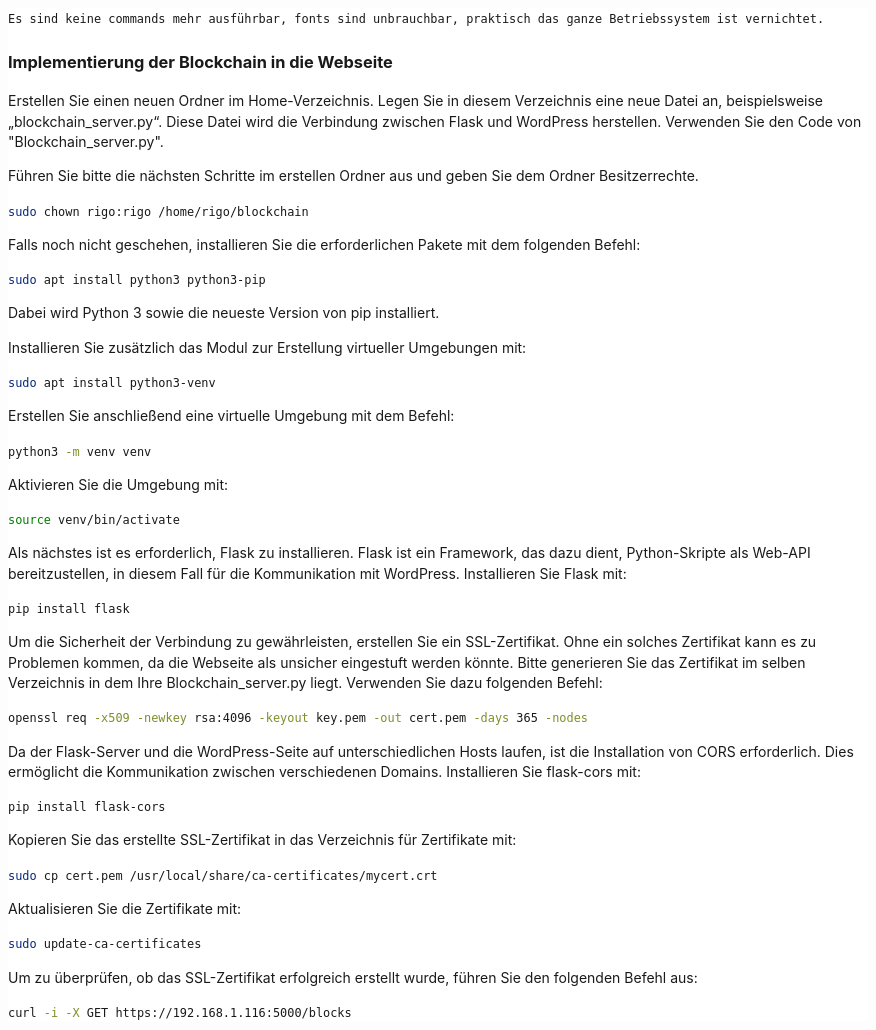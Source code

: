     Es sind keine commands mehr ausführbar, fonts sind unbrauchbar, praktisch das ganze Betriebssystem ist vernichtet. 


###  Implementierung der Blockchain in die Webseite

Erstellen Sie einen neuen Ordner im Home-Verzeichnis. Legen Sie in diesem Verzeichnis eine neue Datei an, beispielsweise „blockchain_server.py“. Diese Datei wird die Verbindung zwischen Flask und WordPress herstellen. Verwenden Sie den Code von "Blockchain_server.py". 

Führen Sie bitte die nächsten Schritte im erstellen Ordner aus und geben Sie dem Ordner Besitzerrechte.
```bash
sudo chown rigo:rigo /home/rigo/blockchain
```
Falls noch nicht geschehen, installieren Sie die erforderlichen Pakete mit dem folgenden Befehl:
```bash
sudo apt install python3 python3-pip
```
Dabei wird Python 3 sowie die neueste Version von pip installiert.

Installieren Sie zusätzlich das Modul zur Erstellung virtueller Umgebungen mit:
```bash
sudo apt install python3-venv
```
Erstellen Sie anschließend eine virtuelle Umgebung mit dem Befehl:
```bash
python3 -m venv venv
```
Aktivieren Sie die Umgebung mit:
```bash
source venv/bin/activate
```
Als nächstes ist es erforderlich, Flask zu installieren. Flask ist ein Framework, das dazu dient, Python-Skripte als Web-API bereitzustellen, in diesem Fall für die Kommunikation mit WordPress. Installieren Sie Flask mit:
```bash
pip install flask
```
Um die Sicherheit der Verbindung zu gewährleisten, erstellen Sie ein SSL-Zertifikat. Ohne ein solches Zertifikat kann es zu Problemen kommen, da die Webseite als unsicher eingestuft werden könnte. Bitte generieren Sie das Zertifikat im selben Verzeichnis in dem Ihre Blockchain_server.py liegt. Verwenden Sie dazu folgenden Befehl:
```bash
openssl req -x509 -newkey rsa:4096 -keyout key.pem -out cert.pem -days 365 -nodes
```
Da der Flask-Server und die WordPress-Seite auf unterschiedlichen Hosts laufen, ist die Installation von CORS erforderlich. Dies ermöglicht die Kommunikation zwischen verschiedenen Domains. Installieren Sie flask-cors mit:
```bash
pip install flask-cors
```
Kopieren Sie das erstellte SSL-Zertifikat in das Verzeichnis für Zertifikate mit:
```bash
sudo cp cert.pem /usr/local/share/ca-certificates/mycert.crt
```
Aktualisieren Sie die Zertifikate mit:
```bash
sudo update-ca-certificates
```
Um zu überprüfen, ob das SSL-Zertifikat erfolgreich erstellt wurde, führen Sie den folgenden Befehl aus:
```bash
curl -i -X GET https://192.168.1.116:5000/blocks
```
